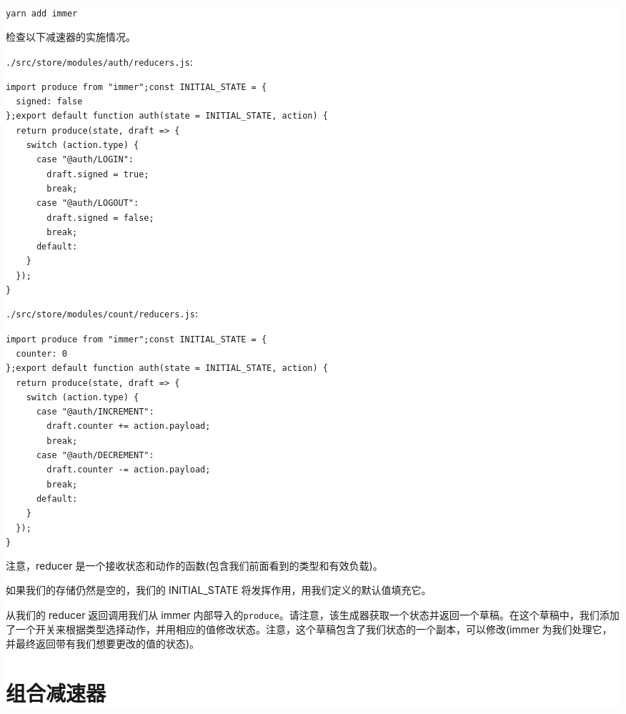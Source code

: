 ```
yarn add immer
```

检查以下减速器的实施情况。

`./src/store/modules/auth/reducers.js`:

```
import produce from "immer";const INITIAL_STATE = {
  signed: false
};export default function auth(state = INITIAL_STATE, action) {
  return produce(state, draft => {
    switch (action.type) {
      case "@auth/LOGIN":
        draft.signed = true;
        break;
      case "@auth/LOGOUT":
        draft.signed = false;
        break;
      default:
    }
  });
}
```

`./src/store/modules/count/reducers.js`:

```
import produce from "immer";const INITIAL_STATE = {
  counter: 0
};export default function auth(state = INITIAL_STATE, action) {
  return produce(state, draft => {
    switch (action.type) {
      case "@auth/INCREMENT":
        draft.counter += action.payload;
        break;
      case "@auth/DECREMENT":
        draft.counter -= action.payload;
        break;
      default:
    }
  });
}
```

注意，reducer 是一个接收状态和动作的函数(包含我们前面看到的类型和有效负载)。

如果我们的存储仍然是空的，我们的 INITIAL_STATE 将发挥作用，用我们定义的默认值填充它。

从我们的 reducer 返回调用我们从 immer 内部导入的`produce`。请注意，该生成器获取一个状态并返回一个草稿。在这个草稿中，我们添加了一个开关来根据类型选择动作，并用相应的值修改状态。注意，这个草稿包含了我们状态的一个副本，可以修改(immer 为我们处理它，并最终返回带有我们想要更改的值的状态)。

# 组合减速器
